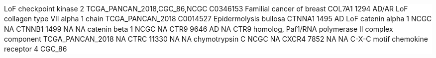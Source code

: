 <td align="left">LoF</td>
<td align="left">checkpoint kinase 2</td>
<td align="left">TCGA_PANCAN_2018,CGC_86,NCGC</td>
<td align="left">C0346153</td>
<td align="left">Familial cancer of breast</td>
</tr>
<tr class="odd">
<td align="left">COL7A1</td>
<td align="left">1294</td>
<td align="left">AD/AR</td>
<td align="left">LoF</td>
<td align="left">collagen type VII alpha 1 chain</td>
<td align="left">TCGA_PANCAN_2018</td>
<td align="left">C0014527</td>
<td align="left">Epidermolysis bullosa</td>
</tr>
<tr class="even">
<td align="left">CTNNA1</td>
<td align="left">1495</td>
<td align="left">AD</td>
<td align="left">LoF</td>
<td align="left">catenin alpha 1</td>
<td align="left">NCGC</td>
<td align="left"></td>
<td align="left">NA</td>
</tr>
<tr class="odd">
<td align="left">CTNNB1</td>
<td align="left">1499</td>
<td align="left">NA</td>
<td align="left">NA</td>
<td align="left">catenin beta 1</td>
<td align="left">NCGC</td>
<td align="left"></td>
<td align="left">NA</td>
</tr>
<tr class="even">
<td align="left">CTR9</td>
<td align="left">9646</td>
<td align="left">AD</td>
<td align="left">NA</td>
<td align="left">CTR9 homolog, Paf1/RNA polymerase II complex component</td>
<td align="left">TCGA_PANCAN_2018</td>
<td align="left"></td>
<td align="left">NA</td>
</tr>
<tr class="odd">
<td align="left">CTRC</td>
<td align="left">11330</td>
<td align="left">NA</td>
<td align="left">NA</td>
<td align="left">chymotrypsin C</td>
<td align="left">NCGC</td>
<td align="left"></td>
<td align="left">NA</td>
</tr>
<tr class="even">
<td align="left">CXCR4</td>
<td align="left">7852</td>
<td align="left">NA</td>
<td align="left">NA</td>
<td align="left">C-X-C motif chemokine receptor 4</td>
<td align="left">CGC_86</td>
<td align="left"></td>